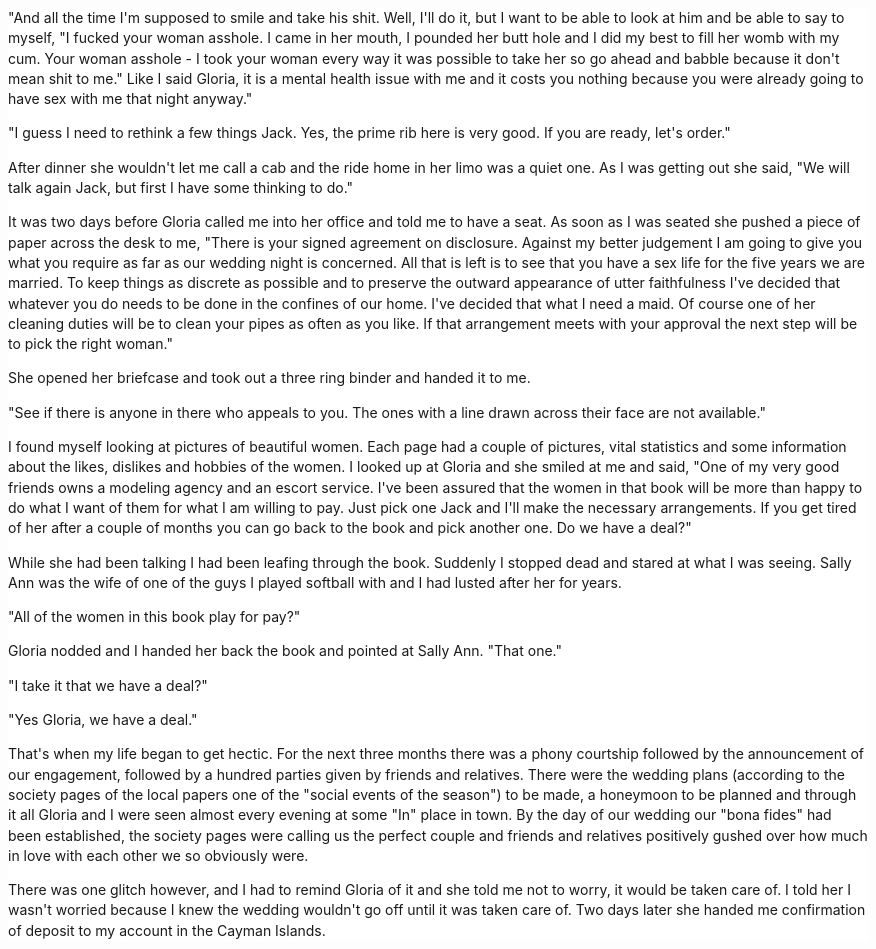 "And all the time I'm supposed to smile and take his shit. Well, I'll do it, but I want to be able to look at him and be able to say to myself, "I fucked your woman asshole. I came in her mouth, I pounded her butt hole and I did my best to fill her womb with my cum. Your woman asshole - I took your woman every way it was possible to take her so go ahead and babble because it don't mean shit to me." Like I said Gloria, it is a mental health issue with me and it costs you nothing because you were already going to have sex with me that night anyway." 

"I guess I need to rethink a few things Jack. Yes, the prime rib here is very good. If you are ready, let's order." 

After dinner she wouldn't let me call a cab and the ride home in her limo was a quiet one. As I was getting out she said, "We will talk again Jack, but first I have some thinking to do." 

It was two days before Gloria called me into her office and told me to have a seat. As soon as I was seated she pushed a piece of paper across the desk to me, "There is your signed agreement on disclosure. Against my better judgement I am going to give you what you require as far as our wedding night is concerned. All that is left is to see that you have a sex life for the five years we are married. To keep things as discrete as possible and to preserve the outward appearance of utter faithfulness I've decided that whatever you do needs to be done in the confines of our home. I've decided that what I need a maid. Of course one of her cleaning duties will be to clean your pipes as often as you like. If that arrangement meets with your approval the next step will be to pick the right woman." 

She opened her briefcase and took out a three ring binder and handed it to me. 

"See if there is anyone in there who appeals to you. The ones with a line drawn across their face are not available." 

I found myself looking at pictures of beautiful women. Each page had a couple of pictures, vital statistics and some information about the likes, dislikes and hobbies of the women. I looked up at Gloria and she smiled at me and said, "One of my very good friends owns a modeling agency and an escort service. I've been assured that the women in that book will be more than happy to do what I want of them for what I am willing to pay. Just pick one Jack and I'll make the necessary arrangements. If you get tired of her after a couple of months you can go back to the book and pick another one. Do we have a deal?" 

While she had been talking I had been leafing through the book. Suddenly I stopped dead and stared at what I was seeing. Sally Ann was the wife of one of the guys I played softball with and I had lusted after her for years. 

"All of the women in this book play for pay?" 

Gloria nodded and I handed her back the book and pointed at Sally Ann. "That one." 

"I take it that we have a deal?" 

"Yes Gloria, we have a deal." 

That's when my life began to get hectic. For the next three months there was a phony courtship followed by the announcement of our engagement, followed by a hundred parties given by friends and relatives. There were the wedding plans (according to the society pages of the local papers one of the "social events of the season") to be made, a honeymoon to be planned and through it all Gloria and I were seen almost every evening at some "In" place in town. By the day of our wedding our "bona fides" had been established, the society pages were calling us the perfect couple and friends and relatives positively gushed over how much in love with each other we so obviously were. 

There was one glitch however, and I had to remind Gloria of it and she told me not to worry, it would be taken care of. I told her I wasn't worried because I knew the wedding wouldn't go off until it was taken care of. Two days later she handed me confirmation of deposit to my account in the Cayman Islands.  
